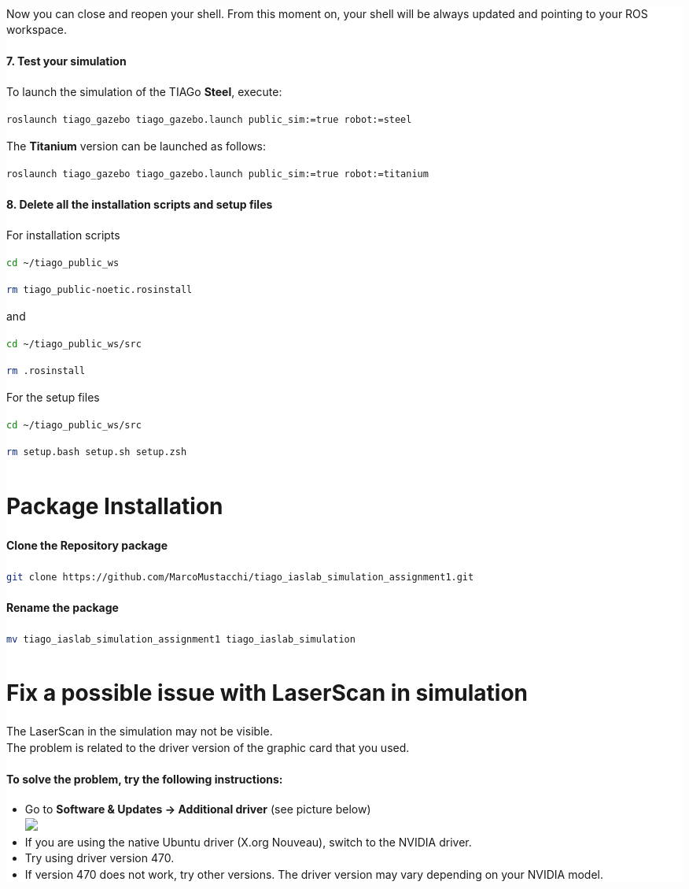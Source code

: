 Now you can close and reopen your shell. 
From this moment on, your shell will be always updated and pointing to your ROS workspace.

#### 7. Test your simulation
To launch the simulation of the TIAGo **Steel**, execute:
```bash
roslaunch tiago_gazebo tiago_gazebo.launch public_sim:=true robot:=steel
```

The **Titanium** version can be launched as follows:
```bash
roslaunch tiago_gazebo tiago_gazebo.launch public_sim:=true robot:=titanium
```

#### 8. Delete all the installation scripts and setup files
For installation scripts
```bash
cd ~/tiago_public_ws
```
```bash
rm tiago_public-noetic.rosinstall
```
and
```bash
cd ~/tiago_public_ws/src
```
```bash
rm .rosinstall
```
For the setup files
```bash
cd ~/tiago_public_ws/src
```
```bash
rm setup.bash setup.sh setup.zsh
```

# Package Installation
#### Clone the Repository package 
```bash
git clone https://github.com/MarcoMustacchi/tiago_iaslab_simulation_assignment1.git
```
#### Rename the package
```bash
mv tiago_iaslab_simulation_assignment1 tiago_iaslab_simulation
```

# Fix a possible issue with LaserScan in simulation
The LaserScan in the simulation may not be visible.  
The problem is related to the driver version of the graphic card that you used.

#### To solve the problem, try the following instructions:
* Go to **Software & Updates -> Additional driver** (see picture below)  
  <img src="https://github.com/MarcoMustacchi/IntelligentRoboticsProject/blob/master/Fix_Laser_Scan_Issue.jpeg">
* If you are using the native Ubuntu driver (X.org Nouveau), switch to the NVIDIA driver.
* Try using driver version 470.
* If version 470 does not work, try other versions. The driver version may vary depending on your NVIDIA model.
